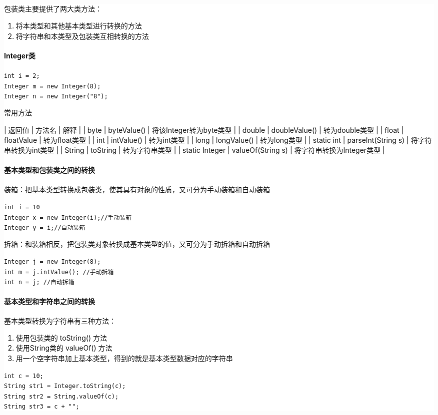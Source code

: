 包装类主要提供了两大类方法：
1. 将本类型和其他基本类型进行转换的方法
2. 将字符串和本类型及包装类互相转换的方法


#### Integer类

```
int i = 2;
Integer m = new Integer(8);
Integer n = new Integer("8");
```

常用方法

|   返回值   |   方法名     |   解释    |
|   byte   |    byteValue()    |   将该Integer转为byte类型    |
|   double   |     doubleValue()   |    转为double类型   |
|   float   |   floatValue     |   转为float类型    |
|   int   |    intValue()    |   转为int类型    |
|   long   |    longValue()    |   转为long类型    |
| static  int   |   parseInt(String s)     |   将字符串转换为int类型    |
|   String   |   toString     |   转为字符串类型    |
|  static  Integer  |    valueOf(String s)    |   将字符串转换为Integer类型    |




#### 基本类型和包装类之间的转换

装箱：把基本类型转换成包装类，使其具有对象的性质，又可分为手动装箱和自动装箱
```
int i = 10
Integer x = new Integer(i);//手动装箱
Integer y = i;//自动装箱
```

拆箱：和装箱相反，把包装类对象转换成基本类型的值，又可分为手动拆箱和自动拆箱


```
Integer j = new Integer(8);
int m = j.intValue(); //手动拆箱
int n = j; //自动拆箱
```

#### 基本类型和字符串之间的转换

基本类型转换为字符串有三种方法：
1. 使用包装类的 toString() 方法
2. 使用String类的 valueOf() 方法
3. 用一个空字符串加上基本类型，得到的就是基本类型数据对应的字符串
```
int c = 10;
String str1 = Integer.toString(c);
String str2 = String.valueOf(c);
String str3 = c + "";
```
